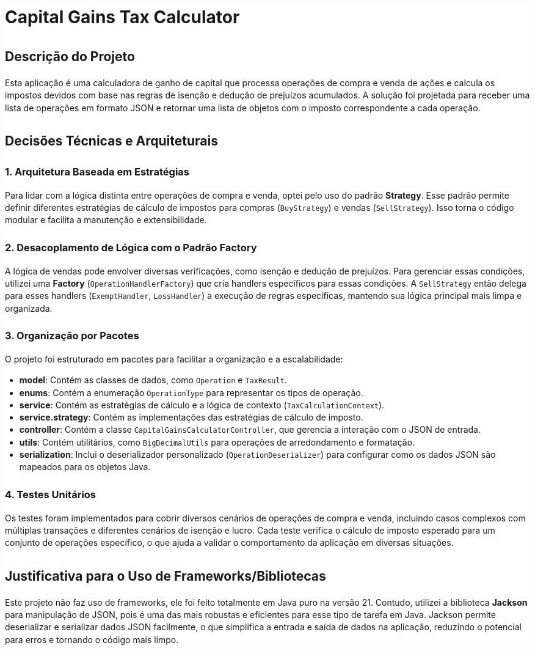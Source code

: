 # Capital Gains Tax Calculator

## Descrição do Projeto

Esta aplicação é uma calculadora de ganho de capital que processa operações de compra e venda de ações e calcula os impostos devidos com base nas regras de isenção e dedução de prejuízos acumulados. A solução foi projetada para receber uma lista de operações em formato JSON e retornar uma lista de objetos com o imposto correspondente a cada operação.

## Decisões Técnicas e Arquiteturais

### 1. Arquitetura Baseada em Estratégias
Para lidar com a lógica distinta entre operações de compra e venda, optei pelo uso do padrão **Strategy**. Esse padrão permite definir diferentes estratégias de cálculo de impostos para compras (`BuyStrategy`) e vendas (`SellStrategy`). Isso torna o código modular e facilita a manutenção e extensibilidade.

### 2. Desacoplamento de Lógica com o Padrão Factory
A lógica de vendas pode envolver diversas verificações, como isenção e dedução de prejuízos. Para gerenciar essas condições, utilizei uma **Factory** (`OperationHandlerFactory`) que cria handlers específicos para essas condições. A `SellStrategy` então delega para esses handlers (`ExemptHandler`, `LossHandler`) a execução de regras específicas, mantendo sua lógica principal mais limpa e organizada.

### 3. Organização por Pacotes
O projeto foi estruturado em pacotes para facilitar a organização e a escalabilidade:
- **model**: Contém as classes de dados, como `Operation` e `TaxResult`.
- **enums**: Contém a enumeração `OperationType` para representar os tipos de operação.
- **service**: Contém as estratégias de cálculo e a lógica de contexto (`TaxCalculationContext`).
- **service.strategy**: Contém as implementações das estratégias de cálculo de imposto.
- **controller**: Contém a classe `CapitalGainsCalculatorController`, que gerencia a interação com o JSON de entrada.
- **utils**: Contém utilitários, como `BigDecimalUtils` para operações de arredondamento e formatação.
- **serialization**: Inclui o deserializador personalizado (`OperationDeserializer`) para configurar como os dados JSON são mapeados para os objetos Java.

### 4. Testes Unitários
Os testes foram implementados para cobrir diversos cenários de operações de compra e venda, incluindo casos complexos com múltiplas transações e diferentes cenários de isenção e lucro. Cada teste verifica o cálculo de imposto esperado para um conjunto de operações específico, o que ajuda a validar o comportamento da aplicação em diversas situações.

## Justificativa para o Uso de Frameworks/Bibliotecas

Este projeto não faz uso de frameworks, ele foi feito totalmente em Java puro na versão 21. Contudo, utilizei a biblioteca **Jackson** para manipulação de JSON, pois é uma das mais robustas e eficientes para esse tipo de tarefa em Java. Jackson permite deserializar e serializar dados JSON facilmente, o que simplifica a entrada e saída de dados na aplicação, reduzindo o potencial para erros e tornando o código mais limpo.
